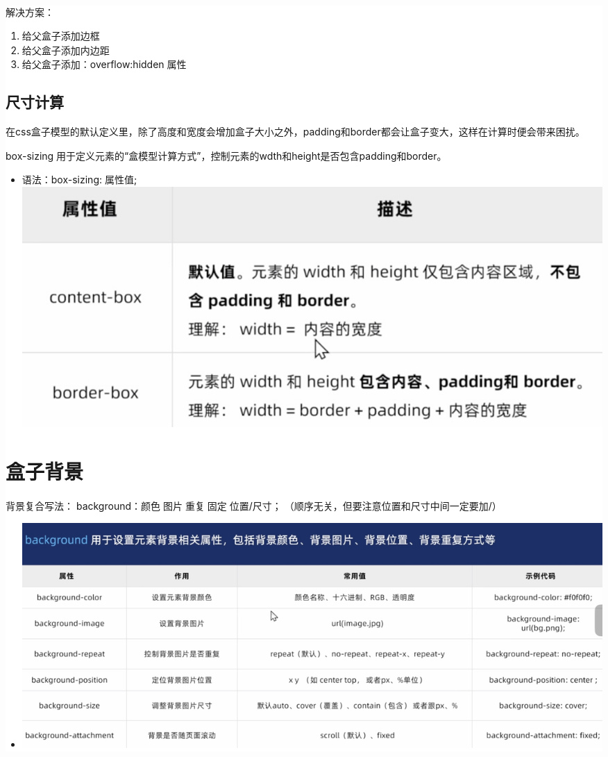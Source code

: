 解决方案：
1. 给父盒子添加边框
2. 给父盒子添加内边距
3. 给父盒子添加：overflow:hidden 属性

## 尺寸计算
在css盒子模型的默认定义里，除了高度和宽度会增加盒子大小之外，padding和border都会让盒子变大，这样在计算时便会带来困扰。

box-sizing 用于定义元素的“盒模型计算方式”，控制元素的wdth和height是否包含padding和border。
- 语法：box-sizing: 属性值;
![盒子计算](./image/盒子计算.jpg)

# 盒子背景
背景复合写法：
background：颜色 图片 重复 固定 位置/尺寸；
（顺序无关，但要注意位置和尺寸中间一定要加/）

- ![盒子背景](./image/盒子背景.jpg)
